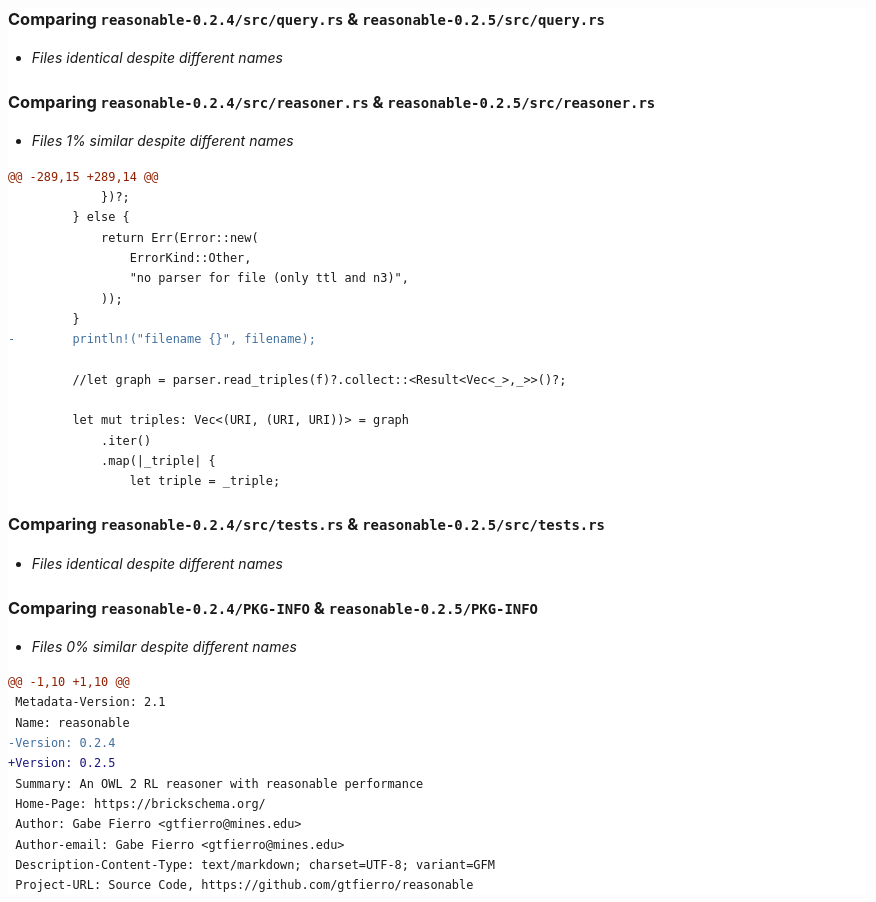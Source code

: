 ### Comparing `reasonable-0.2.4/src/query.rs` & `reasonable-0.2.5/src/query.rs`

 * *Files identical despite different names*

### Comparing `reasonable-0.2.4/src/reasoner.rs` & `reasonable-0.2.5/src/reasoner.rs`

 * *Files 1% similar despite different names*

```diff
@@ -289,15 +289,14 @@
             })?;
         } else {
             return Err(Error::new(
                 ErrorKind::Other,
                 "no parser for file (only ttl and n3)",
             ));
         }
-        println!("filename {}", filename);
 
         //let graph = parser.read_triples(f)?.collect::<Result<Vec<_>,_>>()?;
 
         let mut triples: Vec<(URI, (URI, URI))> = graph
             .iter()
             .map(|_triple| {
                 let triple = _triple;
```

### Comparing `reasonable-0.2.4/src/tests.rs` & `reasonable-0.2.5/src/tests.rs`

 * *Files identical despite different names*

### Comparing `reasonable-0.2.4/PKG-INFO` & `reasonable-0.2.5/PKG-INFO`

 * *Files 0% similar despite different names*

```diff
@@ -1,10 +1,10 @@
 Metadata-Version: 2.1
 Name: reasonable
-Version: 0.2.4
+Version: 0.2.5
 Summary: An OWL 2 RL reasoner with reasonable performance
 Home-Page: https://brickschema.org/
 Author: Gabe Fierro <gtfierro@mines.edu>
 Author-email: Gabe Fierro <gtfierro@mines.edu>
 Description-Content-Type: text/markdown; charset=UTF-8; variant=GFM
 Project-URL: Source Code, https://github.com/gtfierro/reasonable
```

